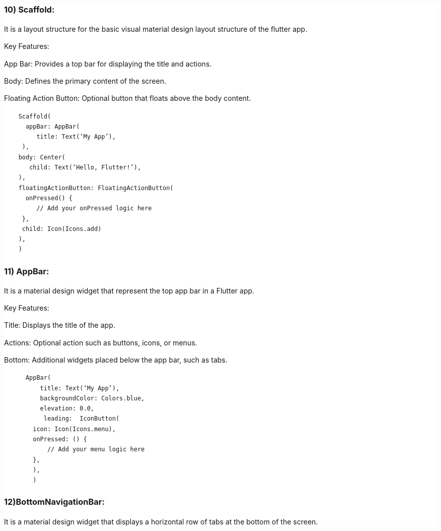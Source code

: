 
### 10) Scaffold:

It is a layout structure for the basic visual material design layout structure of the flutter app.

Key Features:

App Bar: Provides a top bar for displaying the title and actions.

Body: Defines the primary content of the screen.

Floating Action Button: Optional button that floats above the body content.

        Scaffold(
          appBar: AppBar(
             title: Text(‘My App’),
         ),
        body: Center(
           child: Text(‘Hello, Flutter!’),
        ),
        floatingActionButton: FloatingActionButton(
          onPressed() {
             // Add your onPressed logic here
         },
         child: Icon(Icons.add)
        ),
        )

### 11) AppBar:

 It is a material design widget that represent the top app bar in a Flutter app.

 Key Features:

 Title: Displays the title of the app.

 Actions: Optional action such as buttons, icons, or menus.

 Bottom: Additional widgets placed below the app bar, such as tabs.

 
          AppBar(
              title: Text(‘My App’),
              backgroundColor: Colors.blue,
              elevation: 0.0,
               leading:  IconButton(
          	icon: Icon(Icons.menu),
          	onPressed: () {
          		// Add your menu logic here
          	},
          	),
            )


### 12)BottomNavigationBar:

It is a material design widget that displays a horizontal row of tabs at the bottom of the screen.
